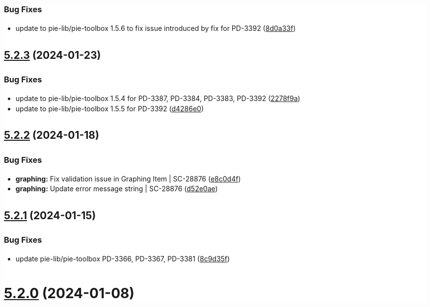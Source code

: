 
### Bug Fixes

* update to pie-lib/pie-toolbox 1.5.6 to fix issue introduced by fix for PD-3392 ([8d0a33f](https://github.com/pie-framework/pie-elements/commit/8d0a33f51a5ebe442eb824749cb419bf23c44d28))





## [5.2.3](https://github.com/pie-framework/pie-elements/compare/@pie-element/graphing@5.2.2...@pie-element/graphing@5.2.3) (2024-01-23)


### Bug Fixes

* update to pie-lib/pie-toolbox 1.5.4 for PD-3387, PD-3384, PD-3383, PD-3392 ([2278f9a](https://github.com/pie-framework/pie-elements/commit/2278f9a3fdf1bc89ab590f240d926a857339179e))
* update to pie-lib/pie-toolbox 1.5.5 for PD-3392 ([d4286e0](https://github.com/pie-framework/pie-elements/commit/d4286e08a060a73e6de098f87173baaaa88cc997))





## [5.2.2](https://github.com/pie-framework/pie-elements/compare/@pie-element/graphing@5.2.1...@pie-element/graphing@5.2.2) (2024-01-18)


### Bug Fixes

* **graphing:** Fix validation issue in Graphing Item | SC-28876 ([e8c0d4f](https://github.com/pie-framework/pie-elements/commit/e8c0d4f0a1d415c2624557262098348d4f70f701))
* **graphing:** Update error message string | SC-28876 ([d52e0ae](https://github.com/pie-framework/pie-elements/commit/d52e0aeacb16599739c45e533b2812ee41faa64f))





## [5.2.1](https://github.com/pie-framework/pie-elements/compare/@pie-element/graphing@5.2.0...@pie-element/graphing@5.2.1) (2024-01-15)


### Bug Fixes

* update pie-lib/pie-toolbox PD-3366, PD-3367, PD-3381 ([8c9d35f](https://github.com/pie-framework/pie-elements/commit/8c9d35ff6f0dad1a161d6a2dba203a169169e562))





# [5.2.0](https://github.com/pie-framework/pie-elements/compare/@pie-element/graphing@5.1.2...@pie-element/graphing@5.2.0) (2024-01-08)
